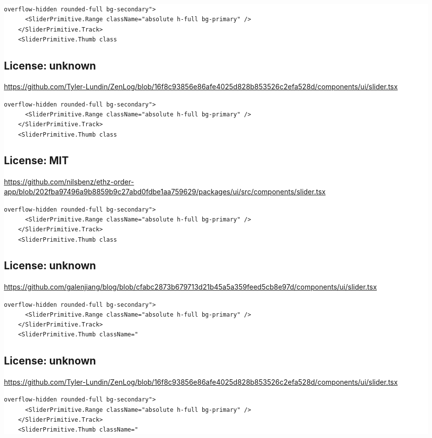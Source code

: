 ```
overflow-hidden rounded-full bg-secondary">
      <SliderPrimitive.Range className="absolute h-full bg-primary" />
    </SliderPrimitive.Track>
    <SliderPrimitive.Thumb class
```


## License: unknown
https://github.com/Tyler-Lundin/ZenLog/blob/16f8c93856e86afe4025d828b853526c2efa528d/components/ui/slider.tsx

```
overflow-hidden rounded-full bg-secondary">
      <SliderPrimitive.Range className="absolute h-full bg-primary" />
    </SliderPrimitive.Track>
    <SliderPrimitive.Thumb class
```


## License: MIT
https://github.com/nilsbenz/ethz-order-app/blob/202fba97496a9b8859b9c27abd0fdbe1aa759629/packages/ui/src/components/slider.tsx

```
overflow-hidden rounded-full bg-secondary">
      <SliderPrimitive.Range className="absolute h-full bg-primary" />
    </SliderPrimitive.Track>
    <SliderPrimitive.Thumb class
```


## License: unknown
https://github.com/galenjiang/blog/blob/cfabc2873b679713d21b45a5a359feed5cb8e97d/components/ui/slider.tsx

```
overflow-hidden rounded-full bg-secondary">
      <SliderPrimitive.Range className="absolute h-full bg-primary" />
    </SliderPrimitive.Track>
    <SliderPrimitive.Thumb className="
```


## License: unknown
https://github.com/Tyler-Lundin/ZenLog/blob/16f8c93856e86afe4025d828b853526c2efa528d/components/ui/slider.tsx

```
overflow-hidden rounded-full bg-secondary">
      <SliderPrimitive.Range className="absolute h-full bg-primary" />
    </SliderPrimitive.Track>
    <SliderPrimitive.Thumb className="
```
